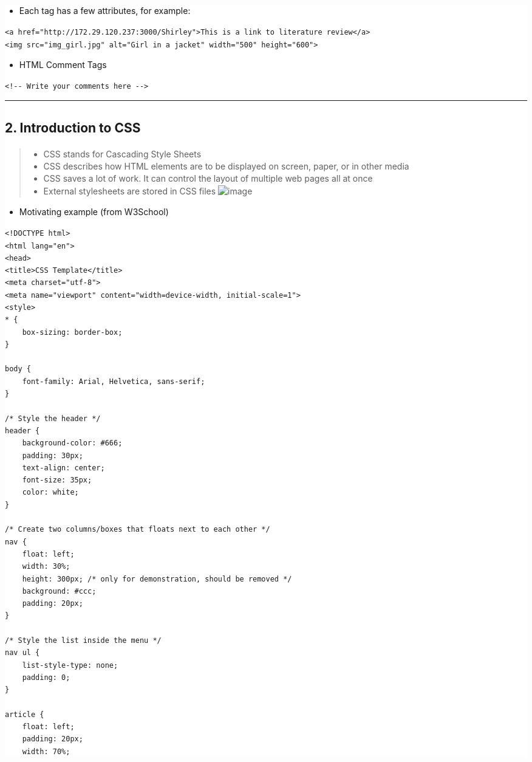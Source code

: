 - Each tag has a few attributes, for example:

```
<a href="http://172.29.120.237:3000/Shirley">This is a link to literature review</a>
<img src="img_girl.jpg" alt="Girl in a jacket" width="500" height="600">

```
- HTML Comment Tags
```
<!-- Write your comments here -->
```
---
## 2. Introduction to CSS
> - CSS stands for Cascading Style Sheets
> - CSS describes how HTML elements are to be displayed on screen, paper, or in other media
>- CSS saves a lot of work. It can control the layout of multiple web pages all at once
>- External stylesheets are stored in CSS files
![image](https://www.w3schools.com/css/selector.gif)
- Motivating example (from W3School)
```
<!DOCTYPE html>
<html lang="en">
<head>
<title>CSS Template</title>
<meta charset="utf-8">
<meta name="viewport" content="width=device-width, initial-scale=1">
<style>
* {
    box-sizing: border-box;
}

body {
    font-family: Arial, Helvetica, sans-serif;
}

/* Style the header */
header {
    background-color: #666;
    padding: 30px;
    text-align: center;
    font-size: 35px;
    color: white;
}

/* Create two columns/boxes that floats next to each other */
nav {
    float: left;
    width: 30%;
    height: 300px; /* only for demonstration, should be removed */
    background: #ccc;
    padding: 20px;
}

/* Style the list inside the menu */
nav ul {
    list-style-type: none;
    padding: 0;
}

article {
    float: left;
    padding: 20px;
    width: 70%;
```